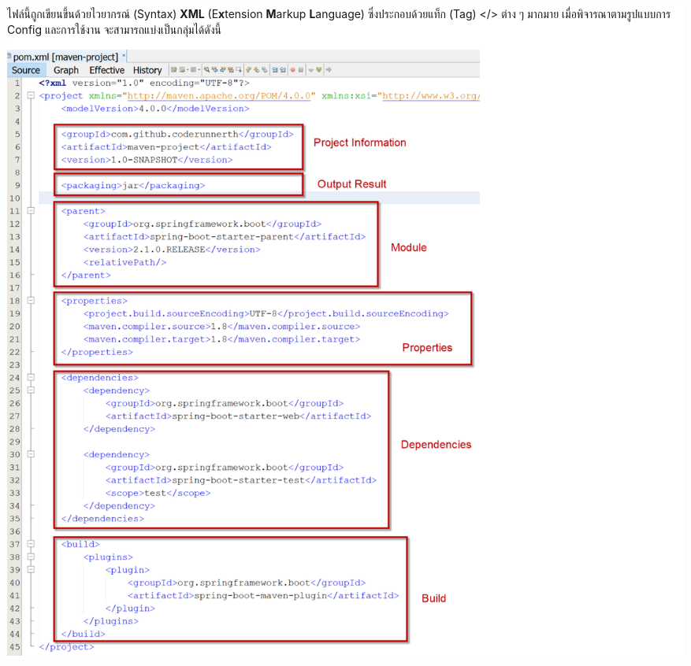  ไฟล์นี้ถูกเขียนขึ้นด้วยไวยากรณ์ (Syntax) **XML** (E**x**tension **M**arkup **L**anguage) ซึ่งประกอบด้วยแท็ก (Tag) </> ต่าง ๆ มากมาย เมื่อพิจารณาตามรูปแบบการ Config และการใช้งาน จะสามารถแบ่งเป็นกลุ่มได้ดังนี้

<img src="./apache-maven-13.png" width="600"/>
